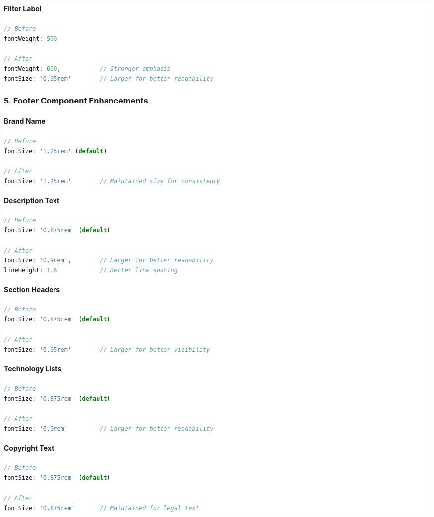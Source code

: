 #### **Filter Label**
```typescript
// Before
fontWeight: 500

// After
fontWeight: 600,           // Stronger emphasis
fontSize: '0.95rem'        // Larger for better readability
```

### **5. Footer Component Enhancements**

#### **Brand Name**
```typescript
// Before
fontSize: '1.25rem' (default)

// After
fontSize: '1.25rem'        // Maintained size for consistency
```

#### **Description Text**
```typescript
// Before
fontSize: '0.875rem' (default)

// After
fontSize: '0.9rem',        // Larger for better readability
lineHeight: 1.6            // Better line spacing
```

#### **Section Headers**
```typescript
// Before
fontSize: '0.875rem' (default)

// After
fontSize: '0.95rem'        // Larger for better visibility
```

#### **Technology Lists**
```typescript
// Before
fontSize: '0.875rem' (default)

// After
fontSize: '0.9rem'         // Larger for better readability
```

#### **Copyright Text**
```typescript
// Before
fontSize: '0.875rem' (default)

// After
fontSize: '0.875rem'       // Maintained for legal text
```
